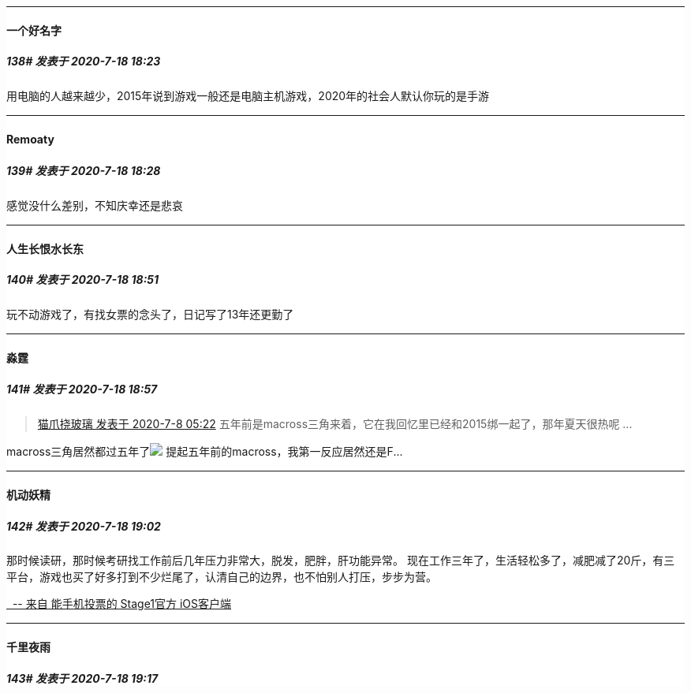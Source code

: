 
-----

####  一个好名字  
##### 138#       发表于 2020-7-18 18:23


用电脑的人越来越少，2015年说到游戏一般还是电脑主机游戏，2020年的社会人默认你玩的是手游


-----

####  Remoaty  
##### 139#       发表于 2020-7-18 18:28


感觉没什么差别，不知庆幸还是悲哀


-----

####  人生长恨水长东  
##### 140#       发表于 2020-7-18 18:51


玩不动游戏了，有找女票的念头了，日记写了13年还更勤了


-----

####  淼霆  
##### 141#       发表于 2020-7-18 18:57


<blockquote><a href="httphttps://bbs.saraba1st.com/2b/forum.php?mod=redirect&amp;goto=findpost&amp;pid=48111577&amp;ptid=1946508" target="_blank">猫爪挠玻璃 发表于 2020-7-8 05:22</a>
五年前是macross三角来着，它在我回忆里已经和2015绑一起了，那年夏天很热呢 ...</blockquote>
macross三角居然都过五年了<img src="https://static.saraba1st.com/image/smiley/face2017/001.png" referrerpolicy="no-referrer">
提起五年前的macross，我第一反应居然还是F...


-----

####  机动妖精  
##### 142#       发表于 2020-7-18 19:02


那时候读研，那时候考研找工作前后几年压力非常大，脱发，肥胖，肝功能异常。
现在工作三年了，生活轻松多了，减肥减了20斤，有三平台，游戏也买了好多打到不少烂尾了，认清自己的边界，也不怕别人打压，步步为营。

[  -- 来自 能手机投票的 Stage1官方 iOS客户端](https://itunes.apple.com/fi/app/saraba1st/id1221237470?mt=8)


-----

####  千里夜雨  
##### 143#       发表于 2020-7-18 19:17
